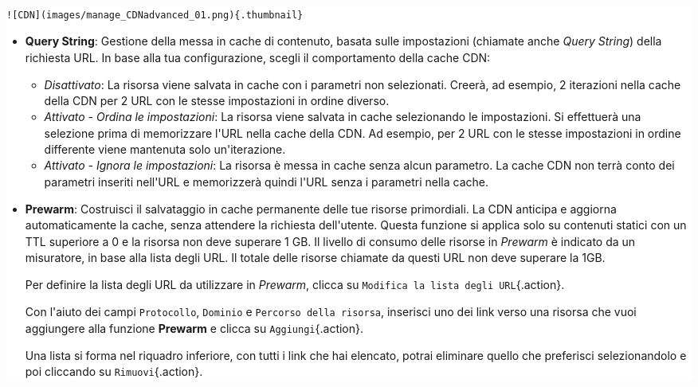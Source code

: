 	![CDN](images/manage_CDNadvanced_01.png){.thumbnail}

- **Query String**: Gestione della messa in cache di contenuto, basata sulle impostazioni (chiamate anche *Query String*) della richiesta URL. In base alla tua configurazione, scegli il comportamento della cache CDN:
	- *Disattivato*: La risorsa viene salvata in cache con i parametri non selezionati. Creerà, ad esempio, 2 iterazioni nella cache della CDN per 2 URL con le stesse impostazioni in ordine diverso.
	- *Attivato - Ordina le impostazioni*: La risorsa viene salvata in cache selezionando le impostazioni. Si effettuerà una selezione prima di memorizzare l'URL nella cache della CDN. Ad esempio, per 2 URL con le stesse impostazioni in ordine differente viene mantenuta solo un'iterazione.
	- *Attivato - Ignora le impostazioni*: La risorsa è messa in cache senza alcun parametro. La cache CDN non terrà conto dei parametri inseriti nell'URL e memorizzerà quindi l'URL senza i parametri nella cache.

- **Prewarm**: Costruisci il salvataggio in cache permanente delle tue risorse primordiali. La CDN anticipa e aggiorna automaticamente la cache, senza attendere la richiesta dell'utente. Questa funzione si applica solo su contenuti statici con un TTL superiore a 0 e la risorsa non deve superare 1 GB. Il livello di consumo delle risorse in *Prewarm* è indicato da un misuratore, in base alla lista degli URL. Il totale delle risorse chiamate da questi URL non deve superare la 1GB.

	Per definire la lista degli URL da utilizzare in *Prewarm*, clicca su `Modifica la lista degli URL`{.action}.

	Con l'aiuto dei campi `Protocollo`, `Dominio` e `Percorso della risorsa`, inserisci uno dei link verso una risorsa che vuoi aggiungere alla funzione **Prewarm** e clicca su `Aggiungi`{.action}.

	Una lista si forma nel riquadro inferiore, con tutti i link che hai elencato, potrai eliminare quello che preferisci selezionandolo e poi cliccando su `Rimuovi`{.action}.
